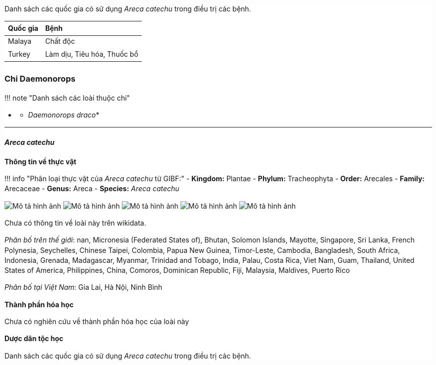 Danh sách các quốc gia có sử dụng *Areca catechu* trong điều trị các bệnh. 

| Quốc gia   | Bệnh                        |
|:-----------|:----------------------------|
| Malaya     | Chất độc                    |
| Turkey     | Làm dịu, Tiêu hóa, Thuốc bổ |




### Chi Daemonorops

!!! note "Danh sách các loài thuộc chi"
    
*	 - *Daemonorops draco**

---      
#### *Areca catechu*
**Thông tin về thực vật**

!!! info "Phân loại thực vật của *Areca catechu* từ GIBF:"
    - **Kingdom:** Plantae
    - **Phylum:** Tracheophyta
    - **Order:** Arecales
    - **Family:** Arecaceae
    - **Genus:** Areca
    - **Species:** *Areca catechu*

<img src="https://inaturalist-open-data.s3.amazonaws.com/photos/348061432/original.jpg" alt="Mô tả hình ảnh" width="100" height="100">
<img src="https://inaturalist-open-data.s3.amazonaws.com/photos/348064510/original.jpg" alt="Mô tả hình ảnh" width="100" height="100">
<img src="https://inaturalist-open-data.s3.amazonaws.com/photos/348064568/original.jpg" alt="Mô tả hình ảnh" width="100" height="100">
<img src="https://inaturalist-open-data.s3.amazonaws.com/photos/348175649/original.jpg" alt="Mô tả hình ảnh" width="100" height="100">
<img src="https://inaturalist-open-data.s3.amazonaws.com/photos/356483838/original.jpeg" alt="Mô tả hình ảnh" width="100" height="100"> 

Chưa có thông tin về loài này trên wikidata.

*Phân bố trên thế giới*: nan, Micronesia (Federated States of), Bhutan, Solomon Islands, Mayotte, Singapore, Sri Lanka, French Polynesia, Seychelles, Chinese Taipei, Colombia, Papua New Guinea, Timor-Leste, Cambodia, Bangladesh, South Africa, Indonesia, Grenada, Madagascar, Myanmar, Trinidad and Tobago, India, Palau, Costa Rica, Viet Nam, Guam, Thailand, United States of America, Philippines, China, Comoros, Dominican Republic, Fiji, Malaysia, Maldives, Puerto Rico

*Phân bố tại Việt Nam*: Gia Lai, Hà Nội, Ninh Bình

**Thành phần hóa học**
        

Chưa có nghiên cứu về thành phần hóa học của loài này


**Dược dân tộc học**

Danh sách các quốc gia có sử dụng *Areca catechu* trong điều trị các bệnh. 
